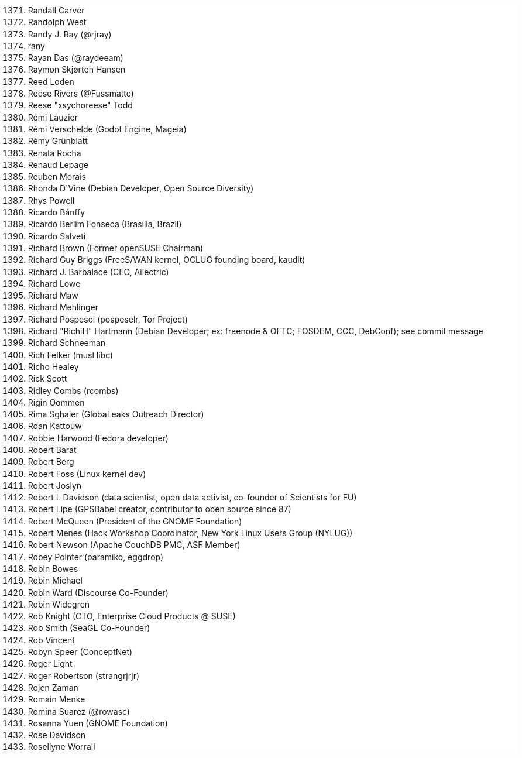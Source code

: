 1371. Randall Carver
1372. Randolph West
1373. Randy J. Ray (@rjray)
1374. rany
1375. Rayan Das (@raydeeam)
1376. Raymon Skjørten Hansen
1377. Reed Loden
1378. Reese Rivers (@Fussmatte)
1379. Reese "xsychoreese" Todd
1380. Rémi Lauzier
1381. Rémi Verschelde (Godot Engine, Mageia)
1382. Rémy Grünblatt
1383. Renata Rocha
1384. Renaud Lepage
1385. Reuben Morais
1386. Rhonda D'Vine (Debian Developer, Open Source Diversity)
1387. Rhys Powell
1388. Ricardo Bánffy
1389. Ricardo Berlim Fonseca (Brasília, Brazil)
1390. Ricardo Salveti
1391. Richard Brown (Former openSUSE Chairman)
1392. Richard Guy Briggs (FreeS/WAN kernel, OCLUG founding board, kaudit)
1393. Richard J. Barbalace (CEO, Ailectric)
1394. Richard Lowe
1395. Richard Maw
1396. Richard Mehlinger
1397. Richard Pospesel (pospeselr, Tor Project)
1398. Richard "RichiH" Hartmann (Debian Developer; ex: freenode & OFTC; FOSDEM, CCC, DebConf); see commit message
1399. Richard Schneeman
1400. Rich Felker (musl libc)
1401. Richo Healey
1402. Rick Scott
1403. Ridley Combs (rcombs)
1404. Rigin Oommen
1405. Rima Sghaier (GlobaLeaks Outreach Director)
1406. Roan Kattouw
1407. Robbie Harwood (Fedora developer)
1408. Robert Barat
1409. Robert Berg
1410. Robert Foss (Linux kernel dev)
1411. Robert Joslyn
1412. Robert L Davidson (data scientist, open data activist, co-founder of Scientists for EU)
1413. Robert Lipe (GPSBabel creator, contributor to open source since 87)
1414. Robert McQueen (President of the GNOME Foundation)
1415. Robert Menes (Hack Workshop Coordinator, New York Linux Users Group (NYLUG))
1416. Robert Newson (Apache CouchDB PMC, ASF Member)
1417. Robey Pointer (paramiko, eggdrop)
1418. Robin Bowes
1419. Robin Michael
1420. Robin Ward (Discourse Co-Founder)
1421. Robin Widegren
1422. Rob Knight (CTO, Enterprise Cloud Products @ SUSE)
1423. Rob Smith (SeaGL Co-Founder)
1424. Rob Vincent
1425. Robyn Speer (ConceptNet)
1426. Roger Light
1427. Roger Robertson (strangrjrjr)
1428. Rojen Zaman
1429. Romain Menke
1430. Romina Suarez (@rowasc)
1431. Rosanna Yuen (GNOME Foundation)
1432. Rose Davidson
1433. Rosellyne Worrall